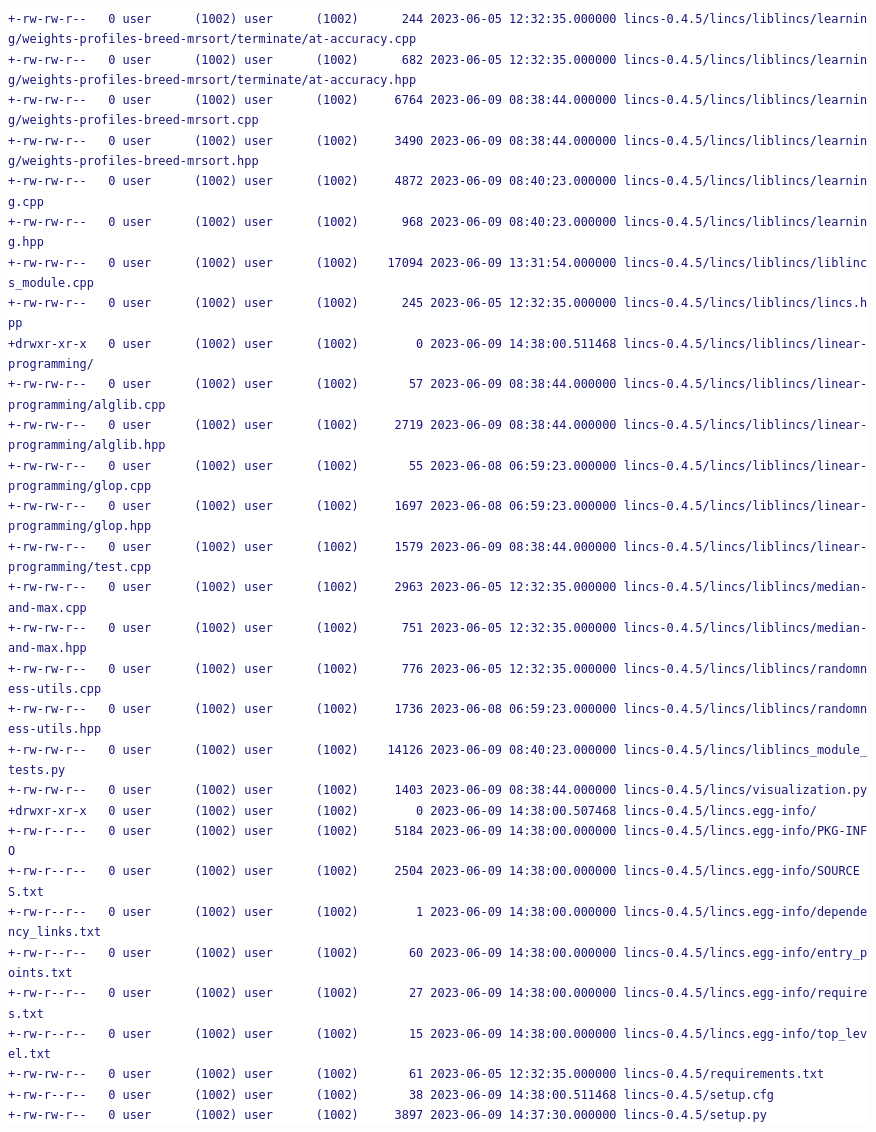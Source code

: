 ```diff
+-rw-rw-r--   0 user      (1002) user      (1002)      244 2023-06-05 12:32:35.000000 lincs-0.4.5/lincs/liblincs/learning/weights-profiles-breed-mrsort/terminate/at-accuracy.cpp
+-rw-rw-r--   0 user      (1002) user      (1002)      682 2023-06-05 12:32:35.000000 lincs-0.4.5/lincs/liblincs/learning/weights-profiles-breed-mrsort/terminate/at-accuracy.hpp
+-rw-rw-r--   0 user      (1002) user      (1002)     6764 2023-06-09 08:38:44.000000 lincs-0.4.5/lincs/liblincs/learning/weights-profiles-breed-mrsort.cpp
+-rw-rw-r--   0 user      (1002) user      (1002)     3490 2023-06-09 08:38:44.000000 lincs-0.4.5/lincs/liblincs/learning/weights-profiles-breed-mrsort.hpp
+-rw-rw-r--   0 user      (1002) user      (1002)     4872 2023-06-09 08:40:23.000000 lincs-0.4.5/lincs/liblincs/learning.cpp
+-rw-rw-r--   0 user      (1002) user      (1002)      968 2023-06-09 08:40:23.000000 lincs-0.4.5/lincs/liblincs/learning.hpp
+-rw-rw-r--   0 user      (1002) user      (1002)    17094 2023-06-09 13:31:54.000000 lincs-0.4.5/lincs/liblincs/liblincs_module.cpp
+-rw-rw-r--   0 user      (1002) user      (1002)      245 2023-06-05 12:32:35.000000 lincs-0.4.5/lincs/liblincs/lincs.hpp
+drwxr-xr-x   0 user      (1002) user      (1002)        0 2023-06-09 14:38:00.511468 lincs-0.4.5/lincs/liblincs/linear-programming/
+-rw-rw-r--   0 user      (1002) user      (1002)       57 2023-06-09 08:38:44.000000 lincs-0.4.5/lincs/liblincs/linear-programming/alglib.cpp
+-rw-rw-r--   0 user      (1002) user      (1002)     2719 2023-06-09 08:38:44.000000 lincs-0.4.5/lincs/liblincs/linear-programming/alglib.hpp
+-rw-rw-r--   0 user      (1002) user      (1002)       55 2023-06-08 06:59:23.000000 lincs-0.4.5/lincs/liblincs/linear-programming/glop.cpp
+-rw-rw-r--   0 user      (1002) user      (1002)     1697 2023-06-08 06:59:23.000000 lincs-0.4.5/lincs/liblincs/linear-programming/glop.hpp
+-rw-rw-r--   0 user      (1002) user      (1002)     1579 2023-06-09 08:38:44.000000 lincs-0.4.5/lincs/liblincs/linear-programming/test.cpp
+-rw-rw-r--   0 user      (1002) user      (1002)     2963 2023-06-05 12:32:35.000000 lincs-0.4.5/lincs/liblincs/median-and-max.cpp
+-rw-rw-r--   0 user      (1002) user      (1002)      751 2023-06-05 12:32:35.000000 lincs-0.4.5/lincs/liblincs/median-and-max.hpp
+-rw-rw-r--   0 user      (1002) user      (1002)      776 2023-06-05 12:32:35.000000 lincs-0.4.5/lincs/liblincs/randomness-utils.cpp
+-rw-rw-r--   0 user      (1002) user      (1002)     1736 2023-06-08 06:59:23.000000 lincs-0.4.5/lincs/liblincs/randomness-utils.hpp
+-rw-rw-r--   0 user      (1002) user      (1002)    14126 2023-06-09 08:40:23.000000 lincs-0.4.5/lincs/liblincs_module_tests.py
+-rw-rw-r--   0 user      (1002) user      (1002)     1403 2023-06-09 08:38:44.000000 lincs-0.4.5/lincs/visualization.py
+drwxr-xr-x   0 user      (1002) user      (1002)        0 2023-06-09 14:38:00.507468 lincs-0.4.5/lincs.egg-info/
+-rw-r--r--   0 user      (1002) user      (1002)     5184 2023-06-09 14:38:00.000000 lincs-0.4.5/lincs.egg-info/PKG-INFO
+-rw-r--r--   0 user      (1002) user      (1002)     2504 2023-06-09 14:38:00.000000 lincs-0.4.5/lincs.egg-info/SOURCES.txt
+-rw-r--r--   0 user      (1002) user      (1002)        1 2023-06-09 14:38:00.000000 lincs-0.4.5/lincs.egg-info/dependency_links.txt
+-rw-r--r--   0 user      (1002) user      (1002)       60 2023-06-09 14:38:00.000000 lincs-0.4.5/lincs.egg-info/entry_points.txt
+-rw-r--r--   0 user      (1002) user      (1002)       27 2023-06-09 14:38:00.000000 lincs-0.4.5/lincs.egg-info/requires.txt
+-rw-r--r--   0 user      (1002) user      (1002)       15 2023-06-09 14:38:00.000000 lincs-0.4.5/lincs.egg-info/top_level.txt
+-rw-rw-r--   0 user      (1002) user      (1002)       61 2023-06-05 12:32:35.000000 lincs-0.4.5/requirements.txt
+-rw-r--r--   0 user      (1002) user      (1002)       38 2023-06-09 14:38:00.511468 lincs-0.4.5/setup.cfg
+-rw-rw-r--   0 user      (1002) user      (1002)     3897 2023-06-09 14:37:30.000000 lincs-0.4.5/setup.py
```
